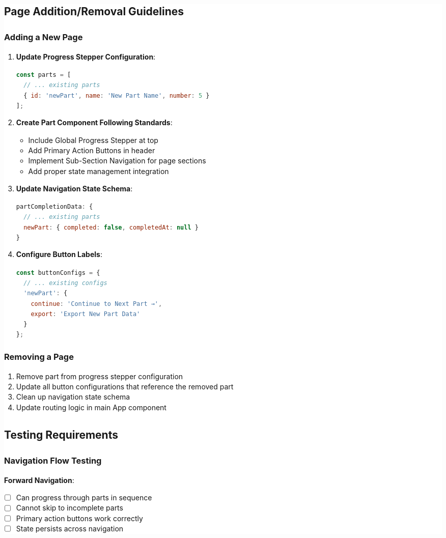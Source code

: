 ## Page Addition/Removal Guidelines

### Adding a New Page

1. **Update Progress Stepper Configuration**:
   ```javascript
   const parts = [
     // ... existing parts
     { id: 'newPart', name: 'New Part Name', number: 5 }
   ];
   ```

2. **Create Part Component Following Standards**:
   - Include Global Progress Stepper at top
   - Add Primary Action Buttons in header
   - Implement Sub-Section Navigation for page sections
   - Add proper state management integration

3. **Update Navigation State Schema**:
   ```javascript
   partCompletionData: {
     // ... existing parts
     newPart: { completed: false, completedAt: null }
   }
   ```

4. **Configure Button Labels**:
   ```javascript
   const buttonConfigs = {
     // ... existing configs
     'newPart': { 
       continue: 'Continue to Next Part →',
       export: 'Export New Part Data'
     }
   };
   ```

### Removing a Page

1. Remove part from progress stepper configuration
2. Update all button configurations that reference the removed part
3. Clean up navigation state schema
4. Update routing logic in main App component

## Testing Requirements

### Navigation Flow Testing

**Forward Navigation**:
- [ ] Can progress through parts in sequence
- [ ] Cannot skip to incomplete parts
- [ ] Primary action buttons work correctly
- [ ] State persists across navigation
